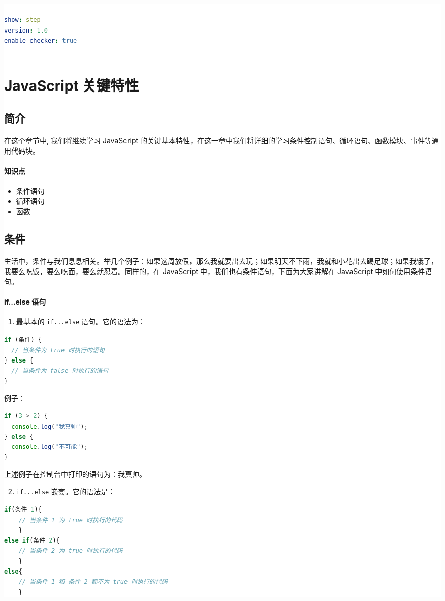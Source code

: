```yaml
---
show: step
version: 1.0
enable_checker: true
---
```


# JavaScript 关键特性

## 简介

在这个章节中, 我们将继续学习 JavaScript 的关键基本特性，在这一章中我们将详细的学习条件控制语句、循环语句、函数模块、事件等通用代码块。

#### 知识点

- 条件语句
- 循环语句
- 函数

## 条件

生活中，条件与我们息息相关。举几个例子：如果这周放假，那么我就要出去玩；如果明天不下雨，我就和小花出去踢足球；如果我饿了，我要么吃饭，要么吃面，要么就忍着。同样的，在 JavaScript 中，我们也有条件语句，下面为大家讲解在 JavaScript 中如何使用条件语句。

#### if...else 语句

1. 最基本的 `if...else` 语句。它的语法为：

```javascript
if (条件) {
  // 当条件为 true 时执行的语句
} else {
  // 当条件为 false 时执行的语句
}
```

例子：

```javascript
if (3 > 2) {
  console.log("我真帅");
} else {
  console.log("不可能");
}
```

上述例子在控制台中打印的语句为：我真帅。

2. `if...else` 嵌套。它的语法是：

```javascript
if(条件 1){
    // 当条件 1 为 true 时执行的代码
    }
else if(条件 2){
    // 当条件 2 为 true 时执行的代码
    }
else{
    // 当条件 1 和 条件 2 都不为 true 时执行的代码
    }
```
